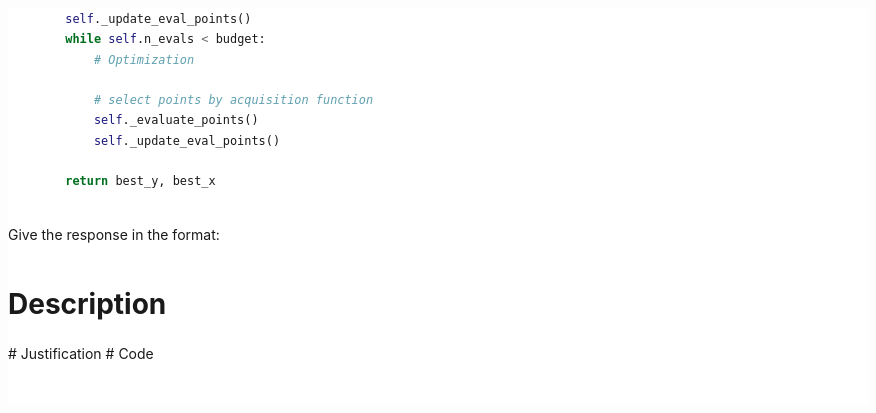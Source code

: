 ```python
        self._update_eval_points()
        while self.n_evals < budget:
            # Optimization

            # select points by acquisition function
            self._evaluate_points()
            self._update_eval_points()

        return best_y, best_x
    
```


Give the response in the format:
# Description 
<description>
# Justification 
<justification for the key components of the algorithm or the changes made>
# Code 
<code>
